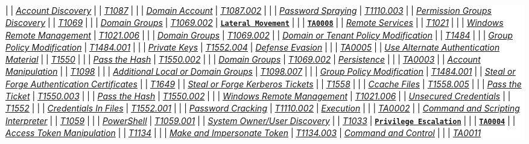 | | [*Account Discovery*](#account-discovery) | | <a href="https://attack.mitre.org/techniques/T1087/" target="_blank">*T1087*</a>
| | | [*Domain Account*](#account-discovery) | <a href="https://attack.mitre.org/techniques/T1087/002/" target="_blank">*T1087.002*</a>
| | | [*Password Spraying*](#account-discovery) | <a href="https://attack.mitre.org/techniques/T1110/003/" target="_blank">*T1110.003*</a>
| | [*Permission Groups Discovery*](#permission-groups-discovery) | | <a href="https://attack.mitre.org/techniques/T1069/" target="_blank">*T1069*</a>
| | | [*Domain Groups*](#account-discovery) | <a href="https://attack.mitre.org/techniques/T1069/002/" target="_blank">*T1069.002*</a>
| [**`Lateral Movement`**](#lateral-movement) | | | <a href="https://attack.mitre.org/tactics/TA0008/" target="_blank">**`TA0008`**</a>
| | [*Remote Services*](#remote-services) | | <a href="https://attack.mitre.org/techniques/T1021/" target="_blank">*T1021*</a>
| | | [*Windows Remote Management*](#remote-services) | <a href="https://attack.mitre.org/techniques/T1021/006/" target="_blank">*T1021.006*</a>
| | | [*Domain Groups*](#remote-services) | <a href="https://attack.mitre.org/techniques/T1069/002/" target="_blank">*T1069.002*</a>
| | [*Domain or Tenant Policy Modification*](#domain-or-tenant-policy-modification) | | <a href="https://attack.mitre.org/techniques/T1484/" target="_blank">*T1484*</a>
| | | [*Group Policy Modification*](#domain-or-tenant-policy-modification) | <a href="https://attack.mitre.org/techniques/T1484/001/" target="_blank">*T1484.001*</a>
| | | [*Private Keys*](#domain-or-tenant-policy-modification) | <a href="https://attack.mitre.org/techniques/T1552/004/" target="_blank">*T1552.004*</a>
| [*Defense Evasion*](#lateral-movement) | | | <a href="https://attack.mitre.org/tactics/TA0005/" target="_blank">*TA0005*</a>
| | [*Use Alternate Authentication Material*](#use-alternate-authentication-material) | | <a href="https://attack.mitre.org/techniques/T1550/" target="_blank">*T1550*</a>
| | | [*Pass the Hash*](#use-alternate-authentication-material) | <a href="https://attack.mitre.org/techniques/T1550/002/" target="_blank">*T1550.002*</a>
| | | [*Domain Groups*](#remote-services) | <a href="https://attack.mitre.org/techniques/T1069/002/" target="_blank">*T1069.002*</a>
| [*Persistence*](#lateral-movement) | | | <a href="https://attack.mitre.org/tactics/TA0003/" target="_blank">*TA0003*</a>
| | [*Account Manipulation*](#account-manipulation) | | <a href="https://attack.mitre.org/techniques/T1098/" target="_blank">*T1098*</a>
| | | [*Additional Local or Domain Groups*](#account-manipulation) | <a href="https://attack.mitre.org/techniques/T1098/007/" target="_blank">*T1098.007*</a>
| | | [*Group Policy Modification*](#account-manipulation) | <a href="https://attack.mitre.org/techniques/T1484/001/" target="_blank">*T1484.001*</a>
| | [*Steal or Forge Authentication Certificates*](#steal-or-forge-authentication-certificates) | | <a href="https://attack.mitre.org/techniques/T1649/" target="_blank">*T1649*</a>
| | [*Steal or Forge Kerberos Tickets*](#steal-or-forge-authentication-certificates) | | <a href="https://attack.mitre.org/techniques/T1558/" target="_blank">*T1558*</a>
| | | [*Ccache Files*](#steal-or-forge-authentication-certificates) | <a href="https://attack.mitre.org/techniques/T1558/005/" target="_blank">*T1558.005*</a>
| | | [*Pass the Ticket*](#steal-or-forge-authentication-certificates) | <a href="https://attack.mitre.org/techniques/T1550/003/" target="_blank">*T1550.003*</a>
| | | [*Pass the Hash*](#steal-or-forge-authentication-certificates) | <a href="https://attack.mitre.org/techniques/T1550/002/" target="_blank">*T1550.002*</a>
| | | [*Windows Remote Management*](#steal-or-forge-authentication-certificates) | <a href="https://attack.mitre.org/techniques/T1021/006/" target="_blank">*T1021.006*</a>
| | [*Unsecured Credentials*](#unsecured-credentials) | | <a href="https://attack.mitre.org/techniques/T1552/" target="_blank">*T1552*</a>
| | | [*Credentials In Files*](#unsecured-credentials) | <a href="https://attack.mitre.org/techniques/T1552/001/" target="_blank">*T1552.001*</a>
| | | [*Password Cracking*](#brute-force) | <a href="https://attack.mitre.org/techniques/T1110/002/" target="_blank">*T1110.002*</a>
| [*Execution*](#lateral-movement) | | | <a href="https://attack.mitre.org/tactics/TA0002/" target="_blank">*TA0002*</a>
| | [*Command and Scripting Interpreter*](#command-and-scripting-interpreter) | | <a href="https://attack.mitre.org/techniques/T1059/" target="_blank">*T1059*</a>
| | | [*PowerShell*](#command-and-scripting-interpreter) | <a href="https://attack.mitre.org/techniques/T1059/001/" target="_blank">*T1059.001*</a>
| | [*System Owner/User Discovery*](#command-and-scripting-interpreter) | | <a href="https://attack.mitre.org/techniques/T1033/" target="_blank">*T1033*</a>
| [**`Privilege Escalation`**](#privilege-escalation) | | | <a href="https://attack.mitre.org/tactics/TA0004/" target="_blank">**`TA0004`**</a>
| | [*Access Token Manipulation*](#access-token-manipulation) | | <a href="https://attack.mitre.org/techniques/T1134/" target="_blank">*T1134*</a>
| | | [*Make and Impersonate Token*](#access-token-manipulation) | <a href="https://attack.mitre.org/techniques/T1134/003/" target="_blank">*T1134.003*</a>
| [*Command and Control*](#access-token-manipulation) | | | <a href="https://attack.mitre.org/tactics/TA0011/" target="_blank">*TA0011*</a>